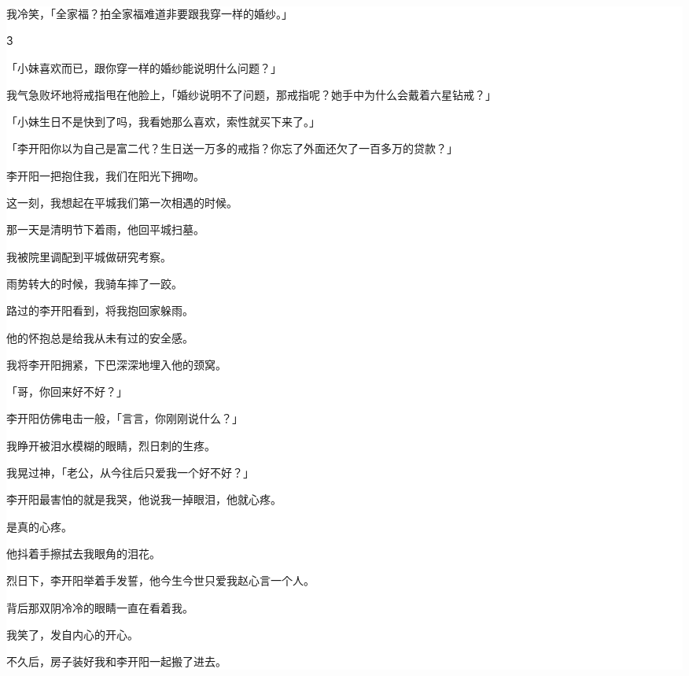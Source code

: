 我冷笑，「全家福？拍全家福难道非要跟我穿一样的婚纱。」


3


「小妹喜欢而已，跟你穿一样的婚纱能说明什么问题？」


我气急败坏地将戒指甩在他脸上，「婚纱说明不了问题，那戒指呢？她手中为什么会戴着六星钻戒？」


「小妹生日不是快到了吗，我看她那么喜欢，索性就买下来了。」


「李开阳你以为自己是富二代？生日送一万多的戒指？你忘了外面还欠了一百多万的贷款？」


李开阳一把抱住我，我们在阳光下拥吻。


这一刻，我想起在平城我们第一次相遇的时候。


那一天是清明节下着雨，他回平城扫墓。


我被院里调配到平城做研究考察。


雨势转大的时候，我骑车摔了一跤。


路过的李开阳看到，将我抱回家躲雨。


他的怀抱总是给我从未有过的安全感。


我将李开阳拥紧，下巴深深地埋入他的颈窝。


「哥，你回来好不好？」


李开阳仿佛电击一般，「言言，你刚刚说什么？」


我睁开被泪水模糊的眼睛，烈日刺的生疼。


我晃过神，「老公，从今往后只爱我一个好不好？」


李开阳最害怕的就是我哭，他说我一掉眼泪，他就心疼。


是真的心疼。


他抖着手擦拭去我眼角的泪花。


烈日下，李开阳举着手发誓，他今生今世只爱我赵心言一个人。


背后那双阴冷冷的眼睛一直在看着我。


我笑了，发自内心的开心。


不久后，房子装好我和李开阳一起搬了进去。
